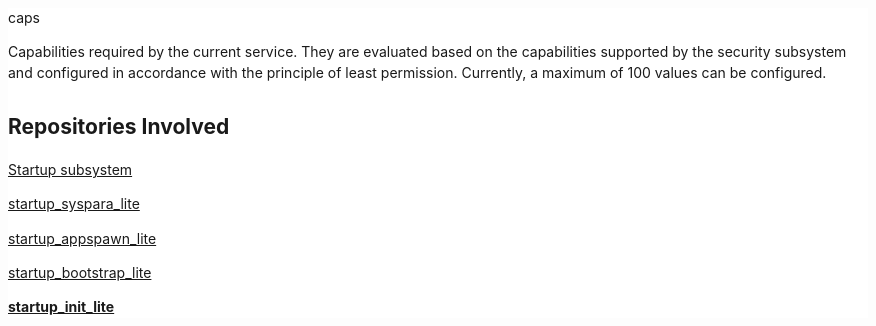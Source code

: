 </td>
</tr>
<tr id="row1689310618179"><td class="cellrowborder" valign="top" width="10.37%" headers="mcps1.2.3.1.1 "><p id="p108931367177"><a name="p108931367177"></a><a name="p108931367177"></a>caps</p>
</td>
<td class="cellrowborder" valign="top" width="89.63%" headers="mcps1.2.3.1.2 "><p id="p489313618173"><a name="p489313618173"></a><a name="p489313618173"></a>Capabilities required by the current service. They are evaluated based on the capabilities supported by the security subsystem and configured in accordance with the principle of least permission. Currently, a maximum of 100 values can be configured.</p>
</td>
</tr>
</tbody>
</table>

## Repositories Involved<a name="section641143415335"></a>

[Startup subsystem](https://gitee.com/openharmony/docs/blob/master/en/readme/startup.md)

[startup\_syspara\_lite](https://gitee.com/openharmony/startup_syspara_lite/blob/master/README.md)

[startup\_appspawn\_lite](https://gitee.com/openharmony/startup_appspawn_lite/blob/master/README.md)

[startup\_bootstrap\_lite](https://gitee.com/openharmony/startup_bootstrap_lite/blob/master/README.md)

**[startup\_init\_lite](https://gitee.com/openharmony/startup_init_lite/blob/master/README.md)**

